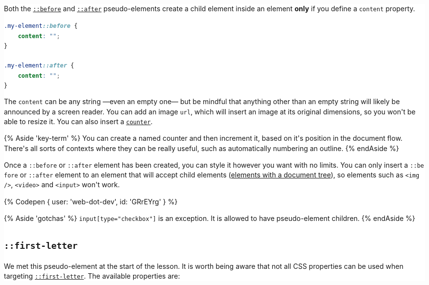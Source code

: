 Both the
[`::before`](https://developer.mozilla.org/en-US/docs/Web/CSS/::before) and
[`::after`](https://developer.mozilla.org/en-US/docs/Web/CSS/::after)
pseudo-elements create a child element inside an element **only** if you define a `content` property.

```css
.my-element::before {
	content: "";
}

.my-element::after {
	content: "";
}
```

The `content` can be any string
—even an empty one—
but be mindful that anything other than an empty string will likely be announced by a screen reader.
You can add an image `url`,
which will insert an image at its original dimensions,
so you won't be able to resize it.
You can also insert a
[`counter`](https://developer.mozilla.org/en-US/docs/Web/CSS/counter()).

{% Aside 'key-term' %}
You can create a named counter and then increment it,
based on it's position in the document flow.
There's all sorts of contexts where they can be really useful, such as automatically numbering an outline.
{% endAside %}

Once a `::before` or `::after` element has been created,
you can style it however you want with no limits.
You can only insert a `::before` or `::after` element to an element that will accept child elements
([elements with a document tree](https://www.w3.org/TR/CSS21/generate.html)),
so elements such as `<img />`, `<video>` and `<input>` won't work.

{% Codepen {
  user: 'web-dot-dev',
  id: 'GRrEYrg'
} %}

{% Aside 'gotchas' %}
`input[type="checkbox"]` is an exception. 
It is allowed to have pseudo-element children.
{% endAside %}

## `::first-letter`

We met this pseudo-element at the start of the lesson.
It is worth being aware that not all CSS properties can be used when targeting
[`::first-letter`](https://developer.mozilla.org/en-US/docs/Web/CSS/::first-letter).
The available properties are:

